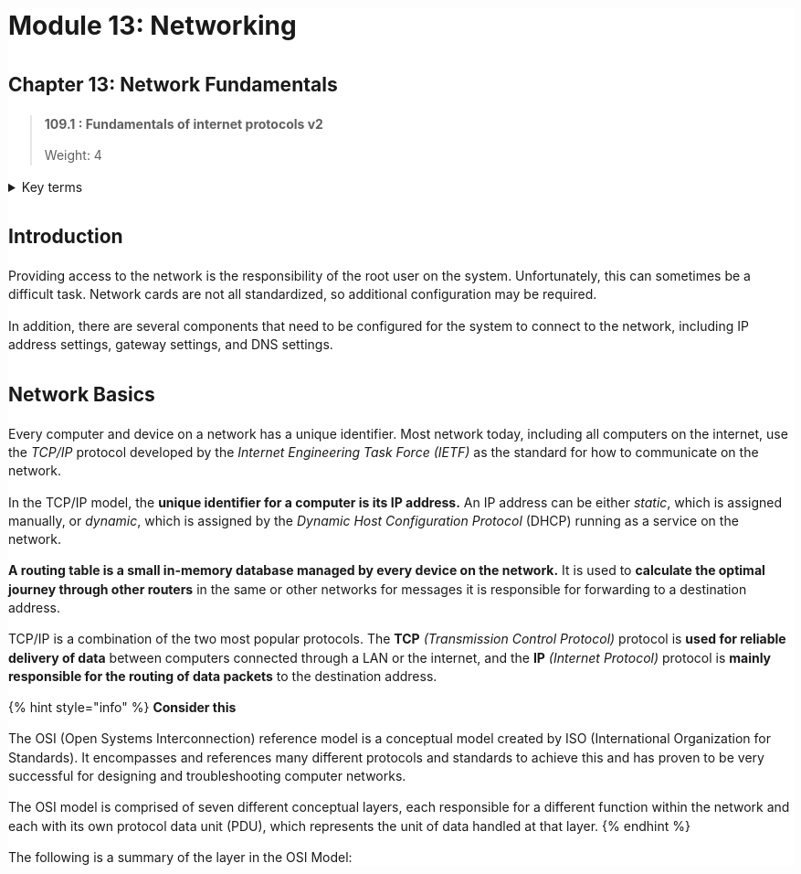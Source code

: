 # Module 13: Networking

## Chapter 13: Network Fundamentals

> **109.1 : Fundamentals of internet protocols v2**
>
> Weight: 4

<details><summary>Key terms</summary></details>

## Introduction

Providing access to the network is the responsibility of the root user on the system. Unfortunately, this can sometimes be a difficult task. Network cards are not all standardized, so additional configuration may be required.

In addition, there are several components that need to be configured for the system to connect to the network, including IP address settings, gateway settings, and DNS settings.

## Network Basics

Every computer and device on a network has a unique identifier. Most network today, including all computers on the internet, use the _TCP/IP_ protocol developed by the _Internet Engineering Task Force (IETF)_ as the standard for how to communicate on the network.

In the TCP/IP model, the **unique identifier for a computer is its IP address.** An IP address can be either _static_, which is assigned manually, or _dynamic_, which is assigned by the _Dynamic Host Configuration Protocol_ (DHCP) running as a service on the network.

**A routing table is a small in-memory database managed by every device on the network.** It is used to **calculate the optimal journey through other routers** in the same or other networks for messages it is responsible for forwarding to a destination address.

TCP/IP is a combination of the two most popular protocols. The **TCP** _(Transmission Control Protocol)_ protocol is **used for reliable delivery of data** between computers connected through a LAN or the internet, and the **IP** _(Internet Protocol)_ protocol is **mainly responsible for the routing of data packets** to the destination address.

{% hint style="info" %}
**Consider this**

The OSI (Open Systems Interconnection) reference model is a conceptual model created by ISO (International Organization for Standards). It encompasses and references many different protocols and standards to achieve this and has proven to be very successful for designing and troubleshooting computer networks.

The OSI model is comprised of seven different conceptual layers, each responsible for a different function within the network and each with its own protocol data unit (PDU), which represents the unit of data handled at that layer.
{% endhint %}

The following is a summary of the layer in the OSI Model:
